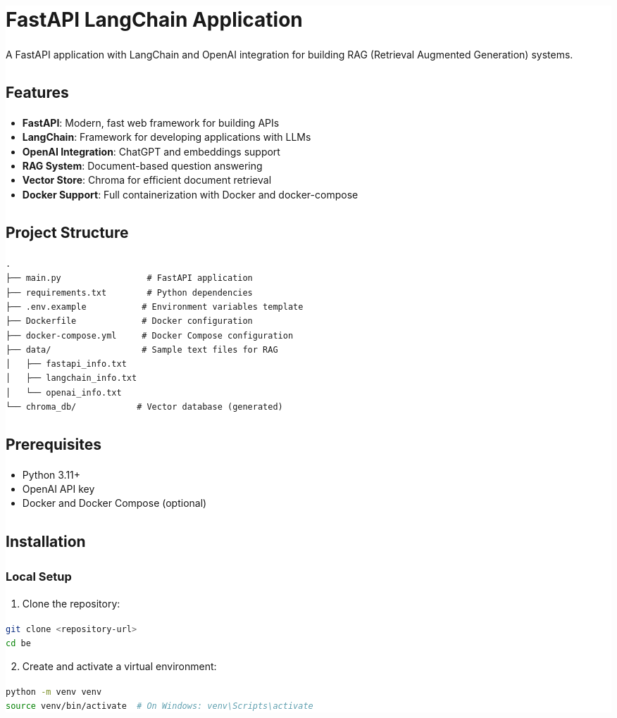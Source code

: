 # FastAPI LangChain Application

A FastAPI application with LangChain and OpenAI integration for building RAG (Retrieval Augmented Generation) systems.

## Features

- **FastAPI**: Modern, fast web framework for building APIs
- **LangChain**: Framework for developing applications with LLMs
- **OpenAI Integration**: ChatGPT and embeddings support
- **RAG System**: Document-based question answering
- **Vector Store**: Chroma for efficient document retrieval
- **Docker Support**: Full containerization with Docker and docker-compose

## Project Structure

```
.
├── main.py                 # FastAPI application
├── requirements.txt        # Python dependencies
├── .env.example           # Environment variables template
├── Dockerfile             # Docker configuration
├── docker-compose.yml     # Docker Compose configuration
├── data/                  # Sample text files for RAG
│   ├── fastapi_info.txt
│   ├── langchain_info.txt
│   └── openai_info.txt
└── chroma_db/            # Vector database (generated)
```

## Prerequisites

- Python 3.11+
- OpenAI API key
- Docker and Docker Compose (optional)

## Installation

### Local Setup

1. Clone the repository:
```bash
git clone <repository-url>
cd be
```

2. Create and activate a virtual environment:
```bash
python -m venv venv
source venv/bin/activate  # On Windows: venv\Scripts\activate
```

